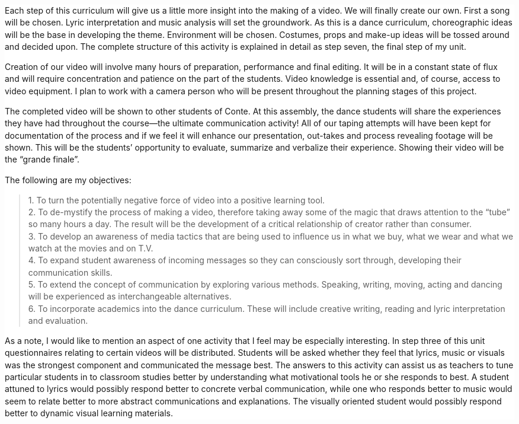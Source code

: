 Each step of this curriculum will give us a little more insight into the making of a video. We will finally create our own. First a song will be chosen. Lyric interpretation and music analysis will set the groundwork. As this is a dance curriculum, choreographic ideas will be the base in developing the theme. Environment will be chosen. Costumes, props and make-up ideas will be tossed around and decided upon. The complete structure of this activity is explained in detail as step seven, the final step of my unit.
</p>
<p>
Creation of our video will involve many hours of preparation, performance and final editing. It will be in a constant state of flux and will require concentration and patience on the part of the students. Video knowledge is essential and, of course, access to video equipment. I plan to work with a camera person who will be present throughout the planning stages of this project.
</p>
<p>
The completed video will be shown to other students of Conte. At this assembly, the dance students will share the experiences they have had throughout the course—the ultimate communication activity! All of our taping attempts will have been kept for documentation of the process and if we feel it will enhance our presentation, out-takes and process revealing footage will be shown. This will be the students’ opportunity to evaluate, summarize and verbalize their experience. Showing their video will be the “grande finale”.
</p>
<p>
The following are my objectives:
</p>
<blockquote>
<dl>
<dt>
1. To turn the potentially negative force of video into a positive learning tool.
<dt>
2. To de-mystify the process of making a video, therefore taking away some of the magic that draws attention to the “tube” so many hours a day. The result will be the development of a critical relationship of creator rather than consumer.
<dt>
3. To develop an awareness of media tactics that are being used to influence us in what we buy, what we wear and what we watch at the movies and on T.V.
<dt>
4. To expand student awareness of incoming messages so they can consciously sort through, developing their communication skills.
<dt>
5. To extend the concept of communication by exploring various methods. Speaking, writing, moving, acting and dancing will be experienced as interchangeable alternatives.
<dt>
6. To incorporate academics into the dance curriculum. These will include creative writing, reading and lyric interpretation and evaluation.
</dt>
</dt>
</dt>
</dt>
</dt>
</dt>
</dl>
</blockquote>
As a note, I would like to mention an aspect of one activity that I feel may be especially interesting. In step three of this unit questionnaires relating to certain videos will be distributed. Students will be asked whether they feel that lyrics, music or visuals was the strongest component and communicated the message best. The answers to this activity can assist us as teachers to tune particular students in to classroom studies better by understanding what motivational tools he or she responds to best. A student attuned to lyrics would possibly respond better to concrete verbal communication, while one who responds better to music would seem to relate better to more abstract communications and explanations. The visually oriented student would possibly respond better to dynamic visual learning materials.
<p>